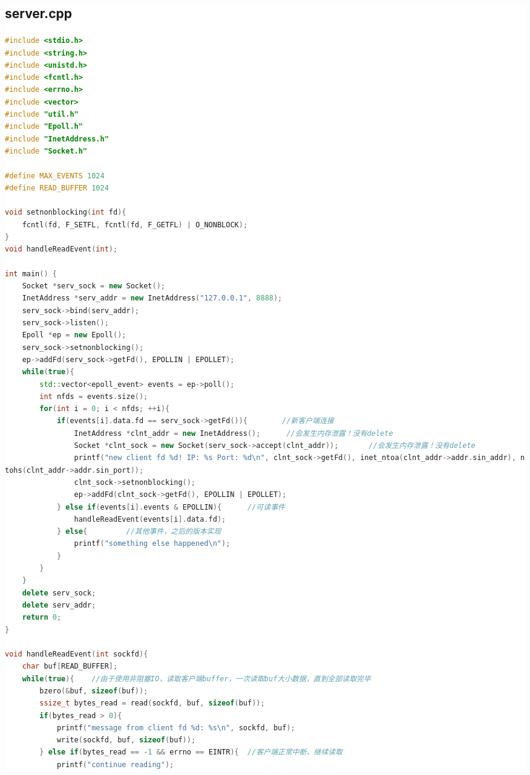 ## server.cpp
```cpp
#include <stdio.h>
#include <string.h>
#include <unistd.h>
#include <fcntl.h>
#include <errno.h>
#include <vector>
#include "util.h"
#include "Epoll.h"
#include "InetAddress.h"
#include "Socket.h"

#define MAX_EVENTS 1024
#define READ_BUFFER 1024

void setnonblocking(int fd){
    fcntl(fd, F_SETFL, fcntl(fd, F_GETFL) | O_NONBLOCK);
}
void handleReadEvent(int);

int main() {
    Socket *serv_sock = new Socket();
    InetAddress *serv_addr = new InetAddress("127.0.0.1", 8888);
    serv_sock->bind(serv_addr);
    serv_sock->listen();    
    Epoll *ep = new Epoll();
    serv_sock->setnonblocking();
    ep->addFd(serv_sock->getFd(), EPOLLIN | EPOLLET);
    while(true){
        std::vector<epoll_event> events = ep->poll();
        int nfds = events.size();
        for(int i = 0; i < nfds; ++i){
            if(events[i].data.fd == serv_sock->getFd()){        //新客户端连接
                InetAddress *clnt_addr = new InetAddress();      //会发生内存泄露！没有delete
                Socket *clnt_sock = new Socket(serv_sock->accept(clnt_addr));       //会发生内存泄露！没有delete
                printf("new client fd %d! IP: %s Port: %d\n", clnt_sock->getFd(), inet_ntoa(clnt_addr->addr.sin_addr), ntohs(clnt_addr->addr.sin_port));
                clnt_sock->setnonblocking();
                ep->addFd(clnt_sock->getFd(), EPOLLIN | EPOLLET);
            } else if(events[i].events & EPOLLIN){      //可读事件
                handleReadEvent(events[i].data.fd);
            } else{         //其他事件，之后的版本实现
                printf("something else happened\n");
            }
        }
    }
    delete serv_sock;
    delete serv_addr;
    return 0;
}

void handleReadEvent(int sockfd){
    char buf[READ_BUFFER];
    while(true){    //由于使用非阻塞IO，读取客户端buffer，一次读取buf大小数据，直到全部读取完毕
        bzero(&buf, sizeof(buf));
        ssize_t bytes_read = read(sockfd, buf, sizeof(buf));
        if(bytes_read > 0){
            printf("message from client fd %d: %s\n", sockfd, buf);
            write(sockfd, buf, sizeof(buf));
        } else if(bytes_read == -1 && errno == EINTR){  //客户端正常中断、继续读取
            printf("continue reading");
```